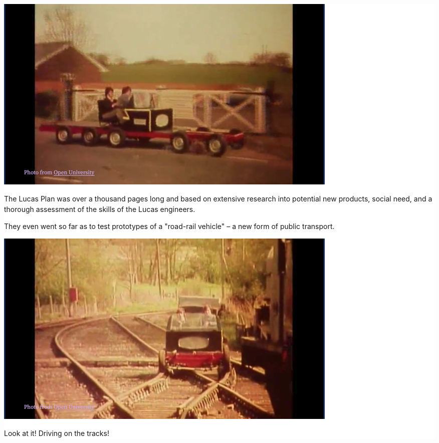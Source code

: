 <div class="slide">
  <img src="/static/images/whats-good/47.png" title="Slide number 47">
  <p>The Lucas Plan was over a thousand pages long and based on extensive research into potential new products, social need, and a thorough assessment of the skills of the Lucas engineers.</p>
  
  <p>They even went so far as to test prototypes of a "road-rail vehicle" – a new form of public transport.</p>
</div>

<div class="slide">
  <img src="/static/images/whats-good/48.png" title="Slide number 48">
  <p>Look at it! Driving on the tracks!</p>
</div>

<div class="slide">